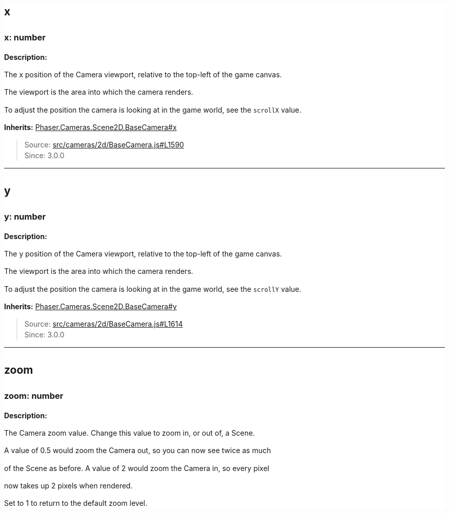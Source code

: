 
## x

### x: number

**Description:**

The x position of the Camera viewport, relative to the top-left of the game canvas.

The viewport is the area into which the camera renders.

To adjust the position the camera is looking at in the game world, see the `scrollX` value.

**Inherits:** [Phaser.Cameras.Scene2D.BaseCamera#x](cameras-scene2d-basecamera.md)

> Source: [src/cameras/2d/BaseCamera.js#L1590](https://github.com/phaserjs/phaser/blob/v3.87.0/src/cameras/2d/BaseCamera.js#L1590)  
> Since: 3.0.0

---

## y

### y: number

**Description:**

The y position of the Camera viewport, relative to the top-left of the game canvas.

The viewport is the area into which the camera renders.

To adjust the position the camera is looking at in the game world, see the `scrollY` value.

**Inherits:** [Phaser.Cameras.Scene2D.BaseCamera#y](cameras-scene2d-basecamera.md)

> Source: [src/cameras/2d/BaseCamera.js#L1614](https://github.com/phaserjs/phaser/blob/v3.87.0/src/cameras/2d/BaseCamera.js#L1614)  
> Since: 3.0.0

---

## zoom

### zoom: number

**Description:**

The Camera zoom value. Change this value to zoom in, or out of, a Scene.

A value of 0.5 would zoom the Camera out, so you can now see twice as much

of the Scene as before. A value of 2 would zoom the Camera in, so every pixel

now takes up 2 pixels when rendered.

Set to 1 to return to the default zoom level.
